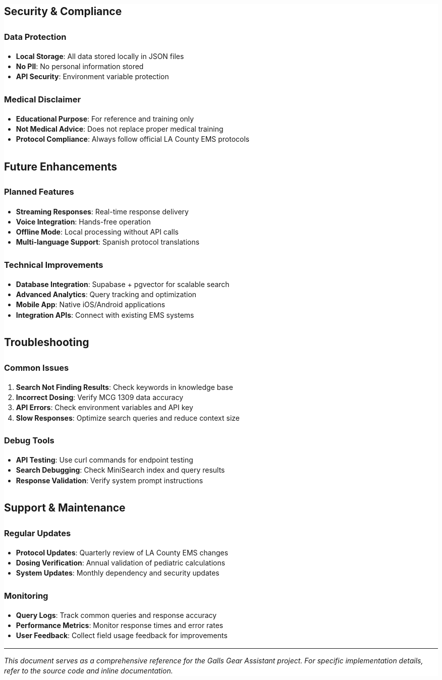 ## Security & Compliance

### Data Protection
- **Local Storage**: All data stored locally in JSON files
- **No PII**: No personal information stored
- **API Security**: Environment variable protection

### Medical Disclaimer
- **Educational Purpose**: For reference and training only
- **Not Medical Advice**: Does not replace proper medical training
- **Protocol Compliance**: Always follow official LA County EMS protocols

## Future Enhancements

### Planned Features
- **Streaming Responses**: Real-time response delivery
- **Voice Integration**: Hands-free operation
- **Offline Mode**: Local processing without API calls
- **Multi-language Support**: Spanish protocol translations

### Technical Improvements
- **Database Integration**: Supabase + pgvector for scalable search
- **Advanced Analytics**: Query tracking and optimization
- **Mobile App**: Native iOS/Android applications
- **Integration APIs**: Connect with existing EMS systems

## Troubleshooting

### Common Issues
1. **Search Not Finding Results**: Check keywords in knowledge base
2. **Incorrect Dosing**: Verify MCG 1309 data accuracy
3. **API Errors**: Check environment variables and API key
4. **Slow Responses**: Optimize search queries and reduce context size

### Debug Tools
- **API Testing**: Use curl commands for endpoint testing
- **Search Debugging**: Check MiniSearch index and query results
- **Response Validation**: Verify system prompt instructions

## Support & Maintenance

### Regular Updates
- **Protocol Updates**: Quarterly review of LA County EMS changes
- **Dosing Verification**: Annual validation of pediatric calculations
- **System Updates**: Monthly dependency and security updates

### Monitoring
- **Query Logs**: Track common queries and response accuracy
- **Performance Metrics**: Monitor response times and error rates
- **User Feedback**: Collect field usage feedback for improvements

---

*This document serves as a comprehensive reference for the Galls Gear Assistant project. For specific implementation details, refer to the source code and inline documentation.*

